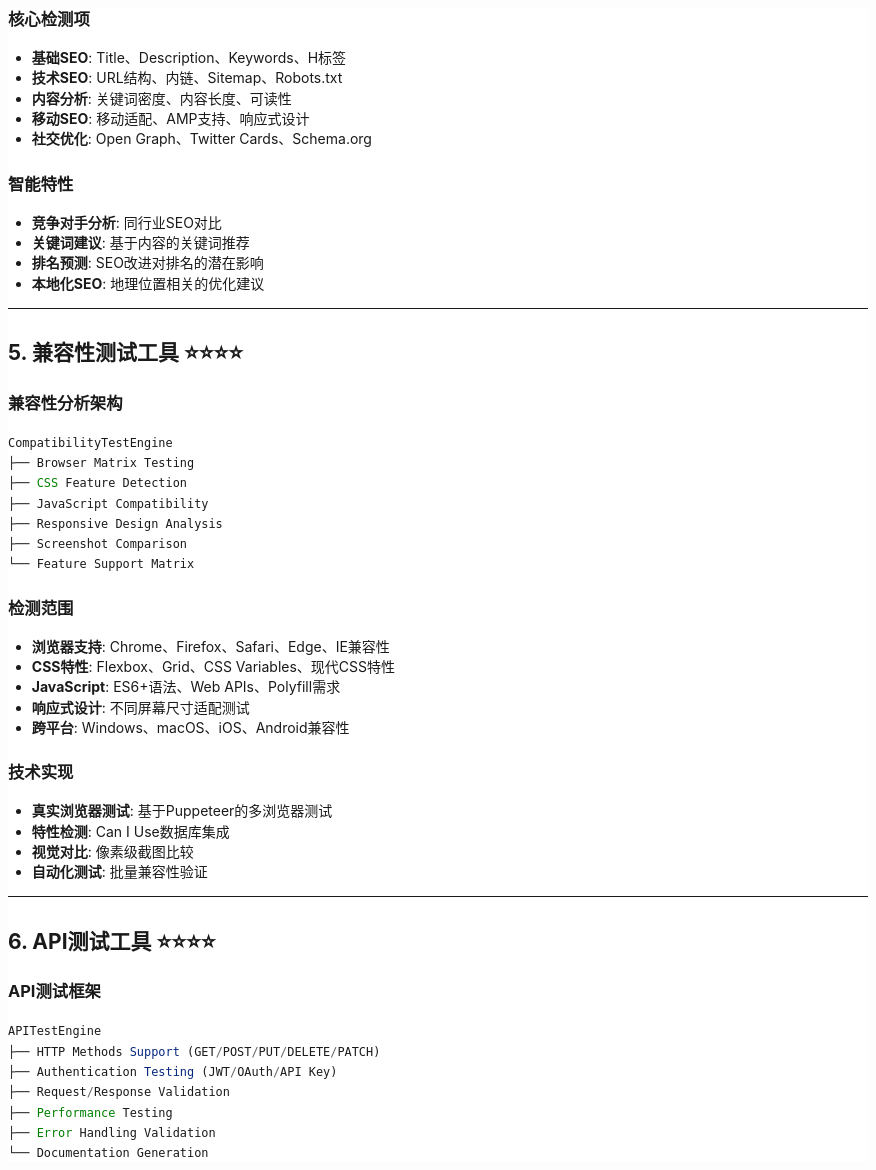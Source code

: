 ### 核心检测项
- **基础SEO**: Title、Description、Keywords、H标签
- **技术SEO**: URL结构、内链、Sitemap、Robots.txt
- **内容分析**: 关键词密度、内容长度、可读性
- **移动SEO**: 移动适配、AMP支持、响应式设计
- **社交优化**: Open Graph、Twitter Cards、Schema.org

### 智能特性
- **竞争对手分析**: 同行业SEO对比
- **关键词建议**: 基于内容的关键词推荐
- **排名预测**: SEO改进对排名的潜在影响
- **本地化SEO**: 地理位置相关的优化建议

---

## 5. 兼容性测试工具 ⭐⭐⭐⭐

### 兼容性分析架构
```javascript
CompatibilityTestEngine
├── Browser Matrix Testing
├── CSS Feature Detection
├── JavaScript Compatibility
├── Responsive Design Analysis
├── Screenshot Comparison
└── Feature Support Matrix
```

### 检测范围
- **浏览器支持**: Chrome、Firefox、Safari、Edge、IE兼容性
- **CSS特性**: Flexbox、Grid、CSS Variables、现代CSS特性
- **JavaScript**: ES6+语法、Web APIs、Polyfill需求
- **响应式设计**: 不同屏幕尺寸适配测试
- **跨平台**: Windows、macOS、iOS、Android兼容性

### 技术实现
- **真实浏览器测试**: 基于Puppeteer的多浏览器测试
- **特性检测**: Can I Use数据库集成
- **视觉对比**: 像素级截图比较
- **自动化测试**: 批量兼容性验证

---

## 6. API测试工具 ⭐⭐⭐⭐

### API测试框架
```javascript
APITestEngine
├── HTTP Methods Support (GET/POST/PUT/DELETE/PATCH)
├── Authentication Testing (JWT/OAuth/API Key)
├── Request/Response Validation
├── Performance Testing
├── Error Handling Validation
└── Documentation Generation
```
